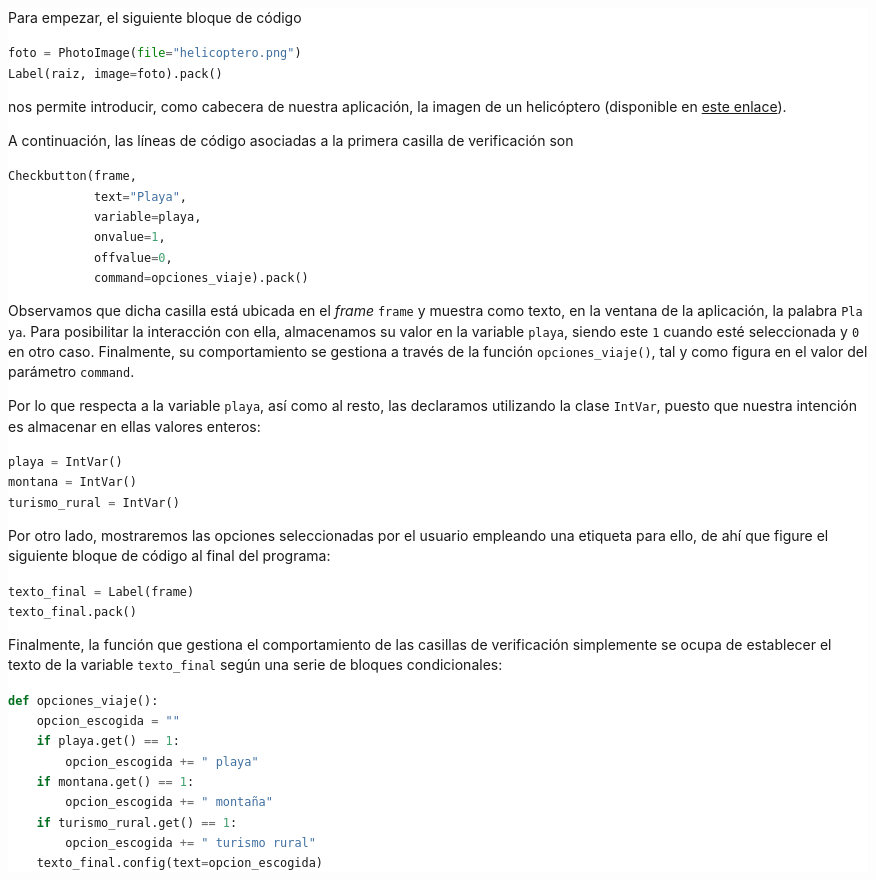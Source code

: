 Para empezar, el siguiente bloque de código

```python
foto = PhotoImage(file="helicoptero.png")
Label(raiz, image=foto).pack()
```

nos permite introducir, como cabecera de nuestra aplicación, la imagen de un helicóptero (disponible en [este enlace](https://www.freepng.es/png-ct7rpy/download.html)). 

A continuación, las líneas de código asociadas a la primera casilla de verificación son

```python
Checkbutton(frame,
            text="Playa",
            variable=playa,
            onvalue=1,
            offvalue=0,
            command=opciones_viaje).pack()
```

Observamos que dicha casilla está ubicada en el *frame* `frame` y muestra como texto, en la ventana de la aplicación, la palabra `Playa`. Para posibilitar la interacción con ella, almacenamos su valor en la variable `playa`, siendo este `1` cuando esté seleccionada y `0` en otro caso. Finalmente, su comportamiento se gestiona a través de la función `opciones_viaje()`, tal y como figura en el valor del parámetro `command`.

Por lo que respecta a la variable `playa`, así como al resto, las declaramos utilizando la clase `IntVar`, puesto que nuestra intención es almacenar en ellas valores enteros:

```python
playa = IntVar()
montana = IntVar()
turismo_rural = IntVar()
```

Por otro lado, mostraremos las opciones seleccionadas por el usuario empleando una etiqueta para ello, de ahí que figure el siguiente bloque de código al final del programa:

```python
texto_final = Label(frame)
texto_final.pack()
```

Finalmente, la función que gestiona el comportamiento de las casillas de verificación simplemente se ocupa de establecer el texto de la variable `texto_final` según una serie de bloques condicionales:

```python
def opciones_viaje():
    opcion_escogida = ""
    if playa.get() == 1:
        opcion_escogida += " playa"
    if montana.get() == 1:
        opcion_escogida += " montaña"
    if turismo_rural.get() == 1:
        opcion_escogida += " turismo rural"
    texto_final.config(text=opcion_escogida)
```
